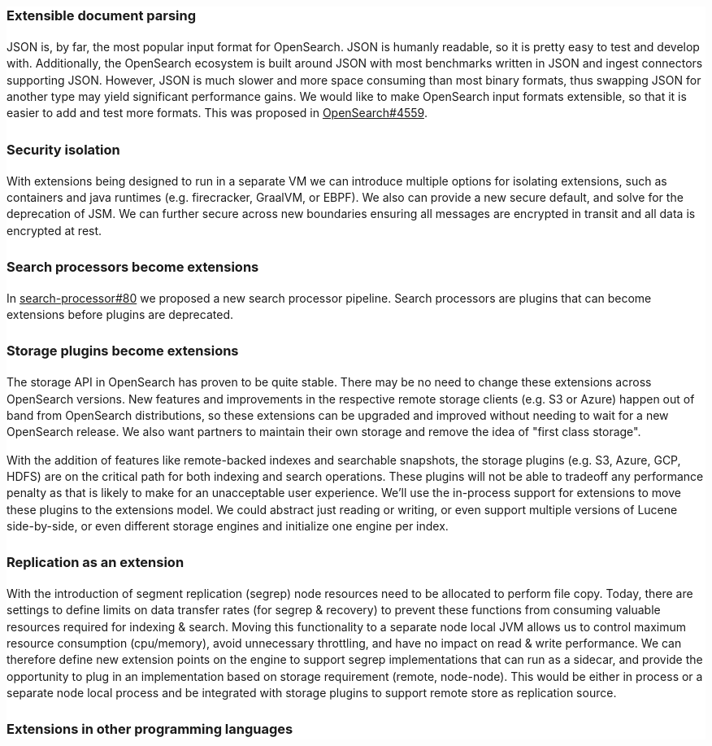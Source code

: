 ### Extensible document parsing

JSON is, by far, the most popular input format for OpenSearch. JSON is humanly readable, so it is pretty easy to test and develop with. Additionally, the OpenSearch ecosystem is built around JSON with most benchmarks written in JSON and ingest connectors supporting JSON. However, JSON is much slower and more space consuming than most binary formats, thus swapping JSON for another type may yield significant performance gains. We would like to make OpenSearch input formats extensible, so that it is easier to add and test more formats. This was proposed in [OpenSearch#4559](https://github.com/opensearch-project/OpenSearch/issues/4559).

### Security isolation

With extensions being designed to run in a separate VM we can introduce multiple options for isolating extensions, such as containers and java runtimes (e.g. firecracker, GraalVM, or EBPF). We also can provide a new secure default, and solve for the deprecation of JSM. We can further secure across new boundaries ensuring all messages are encrypted in transit and all data is encrypted at rest.

### Search processors become extensions

In [search-processor#80](https://github.com/opensearch-project/search-processor/issues/80) we proposed a new search processor pipeline. Search processors are plugins that can become extensions before plugins are deprecated.

### Storage plugins become extensions

The storage API in OpenSearch has proven to be quite stable. There may be no need to change these extensions across OpenSearch versions. New features and improvements in the respective remote storage clients (e.g. S3 or Azure) happen out of band from OpenSearch distributions, so these extensions can be upgraded and improved without needing to wait for a new OpenSearch release. We also want partners to maintain their own storage and remove the idea of "first class storage".

With the addition of features like remote-backed indexes and searchable snapshots, the storage plugins (e.g. S3, Azure, GCP, HDFS) are on the critical path for both indexing and search operations. These plugins will not be able to tradeoff any performance penalty as that is likely to make for an unacceptable user experience. We’ll use the in-process support for extensions to move these plugins to the extensions model. We could abstract just reading or writing, or even support multiple versions of Lucene side-by-side, or even different storage engines and initialize one engine per index.

### Replication as an extension

With the introduction of segment replication (segrep) node resources need to be allocated to perform file copy. Today, there are settings to define limits on data transfer rates (for segrep & recovery) to prevent these functions from consuming valuable resources required for indexing & search. Moving this functionality to a separate node local JVM allows us to control maximum resource consumption (cpu/memory), avoid unnecessary throttling, and have no impact on read & write performance. We can therefore define new extension points on the engine to support segrep implementations that can run as a sidecar, and provide the opportunity to plug in an implementation based on storage requirement (remote, node-node). This would be either in process or a separate node local process and be integrated with storage plugins to support remote store as replication source.

### Extensions in other programming languages
